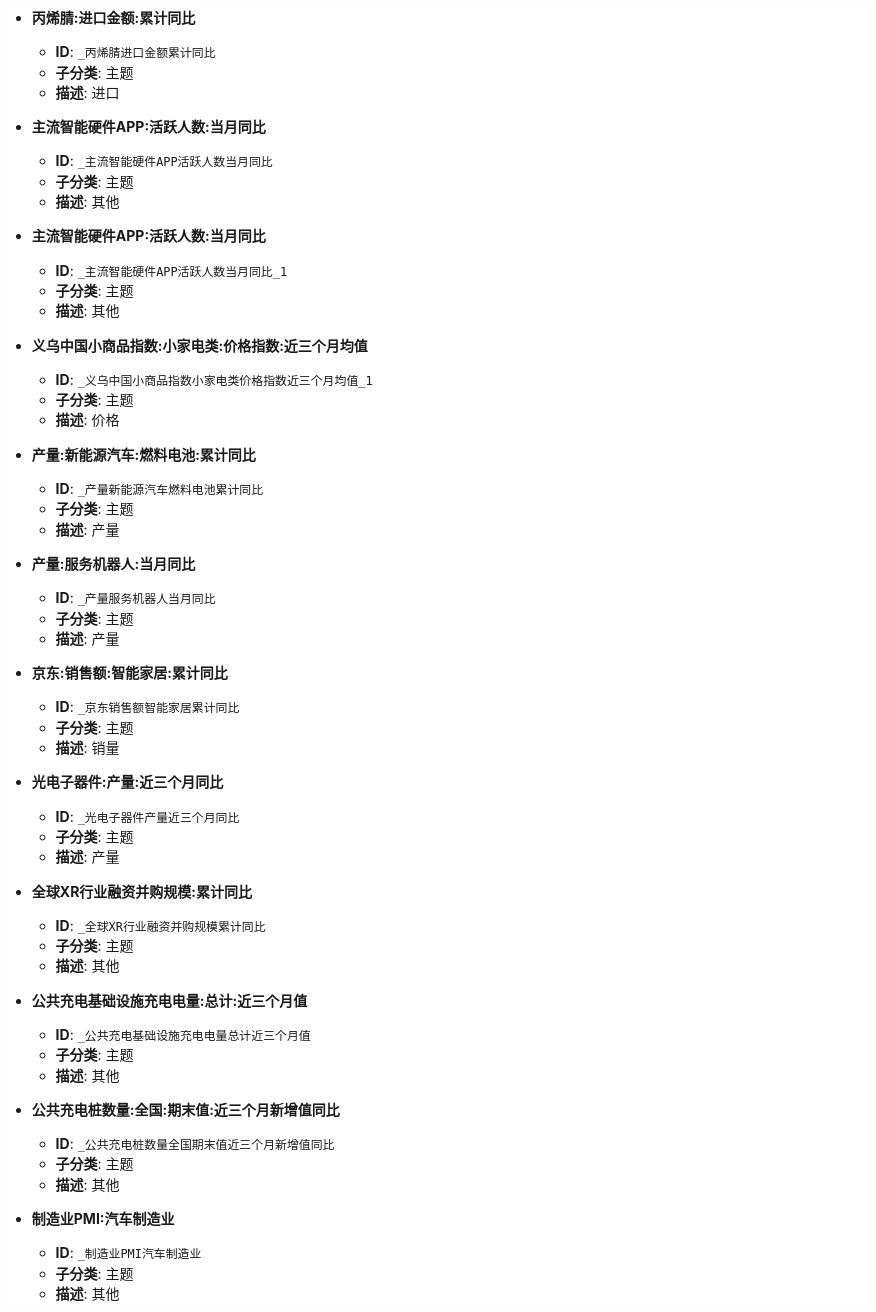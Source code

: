 - **丙烯腈:进口金额:累计同比**
  - **ID**: `_丙烯腈进口金额累计同比`
  - **子分类**: 主题
  - **描述**: 进口

- **主流智能硬件APP:活跃人数:当月同比**
  - **ID**: `_主流智能硬件APP活跃人数当月同比`
  - **子分类**: 主题
  - **描述**: 其他

- **主流智能硬件APP:活跃人数:当月同比**
  - **ID**: `_主流智能硬件APP活跃人数当月同比_1`
  - **子分类**: 主题
  - **描述**: 其他

- **义乌中国小商品指数:小家电类:价格指数:近三个月均值**
  - **ID**: `_义乌中国小商品指数小家电类价格指数近三个月均值_1`
  - **子分类**: 主题
  - **描述**: 价格

- **产量:新能源汽车:燃料电池:累计同比**
  - **ID**: `_产量新能源汽车燃料电池累计同比`
  - **子分类**: 主题
  - **描述**: 产量

- **产量:服务机器人:当月同比**
  - **ID**: `_产量服务机器人当月同比`
  - **子分类**: 主题
  - **描述**: 产量

- **京东:销售额:智能家居:累计同比**
  - **ID**: `_京东销售额智能家居累计同比`
  - **子分类**: 主题
  - **描述**: 销量

- **光电子器件:产量:近三个月同比**
  - **ID**: `_光电子器件产量近三个月同比`
  - **子分类**: 主题
  - **描述**: 产量

- **全球XR行业融资并购规模:累计同比**
  - **ID**: `_全球XR行业融资并购规模累计同比`
  - **子分类**: 主题
  - **描述**: 其他

- **公共充电基础设施充电电量:总计:近三个月值**
  - **ID**: `_公共充电基础设施充电电量总计近三个月值`
  - **子分类**: 主题
  - **描述**: 其他

- **公共充电桩数量:全国:期末值:近三个月新增值同比**
  - **ID**: `_公共充电桩数量全国期末值近三个月新增值同比`
  - **子分类**: 主题
  - **描述**: 其他

- **制造业PMI:汽车制造业**
  - **ID**: `_制造业PMI汽车制造业`
  - **子分类**: 主题
  - **描述**: 其他
